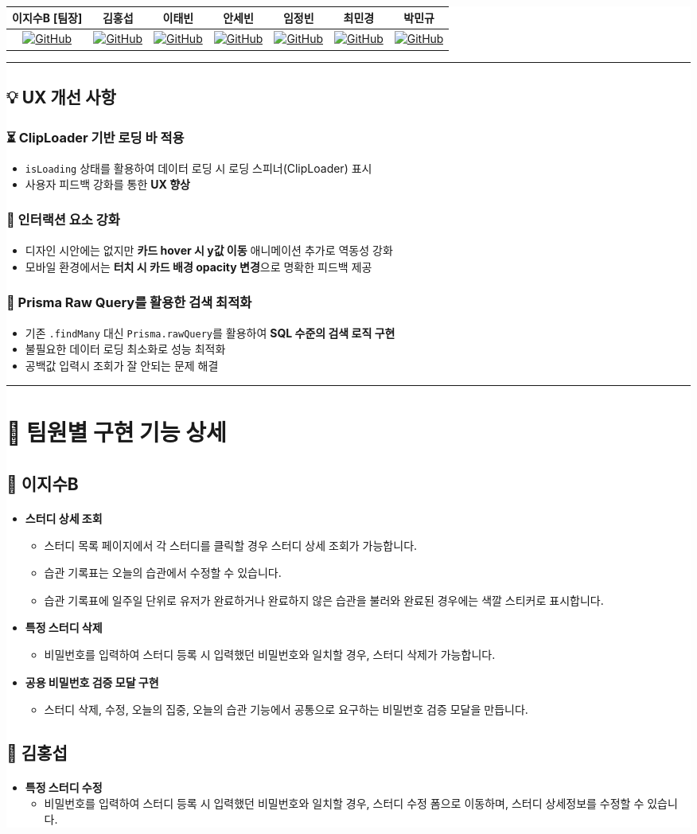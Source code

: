 <div align="center">

|                                                         **이지수B [팀장]**                                                          |                                                              **김홍섭**                                                               |                                                             **이태빈**                                                             |                                                             **안세빈**                                                             |                                                             **임정빈**                                                              |                                                             **최민경**                                                              |                                                              **박민규**                                                               |
| :---------------------------------------------------------------------------------------------------------------------------------: | :-----------------------------------------------------------------------------------------------------------------------------------: | :--------------------------------------------------------------------------------------------------------------------------------: | :--------------------------------------------------------------------------------------------------------------------------------: | :---------------------------------------------------------------------------------------------------------------------------------: | :---------------------------------------------------------------------------------------------------------------------------------: | :-----------------------------------------------------------------------------------------------------------------------------------: |
| [![GitHub](https://img.shields.io/badge/GitHub-181717?style=for-the-badge&logo=github&logoColor=white)](https://github.com/Jam1eL1) | [![GitHub](https://img.shields.io/badge/GitHub-181717?style=for-the-badge&logo=github&logoColor=white)](https://github.com/rakaso598) | [![GitHub](https://img.shields.io/badge/GitHub-181717?style=for-the-badge&logo=github&logoColor=white)](https://github.com/De-cal) | [![GitHub](https://img.shields.io/badge/GitHub-181717?style=for-the-badge&logo=github&logoColor=white)](https://github.com/sebiny) | [![GitHub](https://img.shields.io/badge/GitHub-181717?style=for-the-badge&logo=github&logoColor=white)](https://github.com/jbinyim) | [![GitHub](https://img.shields.io/badge/GitHub-181717?style=for-the-badge&logo=github&logoColor=white)](https://github.com/choi-mk) | [![GitHub](https://img.shields.io/badge/GitHub-181717?style=for-the-badge&logo=github&logoColor=white)](https://github.com/gksktl111) |

</div>

---

## 💡 UX 개선 사항

### ⏳ ClipLoader 기반 로딩 바 적용

- `isLoading` 상태를 활용하여 데이터 로딩 시 로딩 스피너(ClipLoader) 표시
- 사용자 피드백 강화를 통한 **UX 향상**

### 🎨 인터랙션 요소 강화

- 디자인 시안에는 없지만 **카드 hover 시 y값 이동** 애니메이션 추가로 역동성 강화
- 모바일 환경에서는 **터치 시 카드 배경 opacity 변경**으로 명확한 피드백 제공

### 🚀 Prisma Raw Query를 활용한 검색 최적화

- 기존 `.findMany` 대신 `Prisma.rawQuery`를 활용하여 **SQL 수준의 검색 로직 구현**
- 불필요한 데이터 로딩 최소화로 성능 최적화
- 공백값 입력시 조회가 잘 안되는 문제 해결

---

# 🔨 **팀원별 구현 기능 상세**

## 🎉 **이지수B**

- **스터디 상세 조회**

  - 스터디 목록 페이지에서 각 스터디를 클릭할 경우 스터디 상세 조회가 가능합니다.

  - 습관 기록표는 오늘의 습관에서 수정할 수 있습니다.

  - 습관 기록표에 일주일 단위로 유저가 완료하거나 완료하지 않은 습관을 불러와 완료된 경우에는 색깔 스티커로 표시합니다.


- **특정 스터디 삭제**
  - 비밀번호를 입력하여 스터디 등록 시 입력했던 비밀번호와 일치할 경우, 스터디 삭제가 가능합니다.
    
- **공용 비밀번호 검증 모달 구현**
  - 스터디 삭제, 수정, 오늘의 집중, 오늘의 습관 기능에서 공통으로 요구하는 비밀번호 검증 모달을 만듭니다.

## 👑 **김홍섭**

- **특정 스터디 수정**
  - 비밀번호를 입력하여 스터디 등록 시 입력했던 비밀번호와 일치할 경우, 스터디 수정 폼으로 이동하며, 스터디 상세정보를 수정할 수 있습니다.
